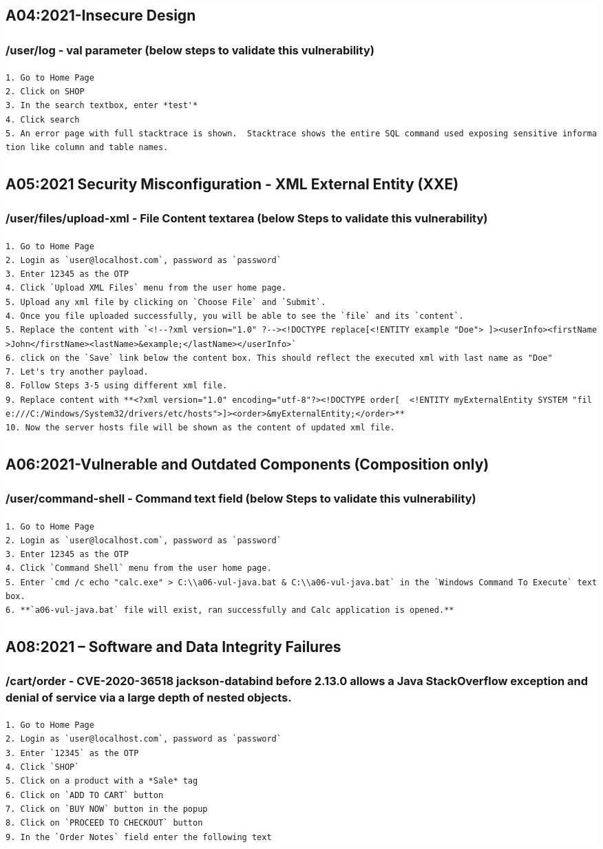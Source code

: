 ## A04:2021-Insecure Design
### /user/log - val parameter (below steps to validate this vulnerability)
	1. Go to Home Page
    2. Click on SHOP 
	3. In the search textbox, enter *test'*
	4. Click search
	5. An error page with full stacktrace is shown.  Stacktrace shows the entire SQL command used exposing sensitive information like column and table names.

## A05:2021 Security Misconfiguration - XML External Entity (XXE)
### /user/files/upload-xml -  File Content textarea (below Steps to validate this vulnerability)
	1. Go to Home Page
    2. Login as `user@localhost.com`, password as `password`
    3. Enter 12345 as the OTP 
	4. Click `Upload XML Files` menu from the user home page.
	5. Upload any xml file by clicking on `Choose File` and `Submit`.
	4. Once you file uploaded successfully, you will be able to see the `file` and its `content`.
	5. Replace the content with `<!--?xml version="1.0" ?--><!DOCTYPE replace[<!ENTITY example "Doe"> ]><userInfo><firstName>John</firstName><lastName>&example;</lastName></userInfo>`
	6. click on the `Save` link below the content box. This should reflect the executed xml with last name as "Doe"
	7. Let's try another payload.
	8. Follow Steps 3-5 using different xml file.
	9. Replace content with **<?xml version="1.0" encoding="utf-8"?><!DOCTYPE order[  <!ENTITY myExternalEntity SYSTEM "file:///C:/Windows/System32/drivers/etc/hosts">]><order>&myExternalEntity;</order>**
	10. Now the server hosts file will be shown as the content of updated xml file.

## A06:2021-Vulnerable and Outdated Components (Composition only)
### /user/command-shell -  Command text field (below Steps to validate this vulnerability)
	1. Go to Home Page
    2. Login as `user@localhost.com`, password as `password`
    3. Enter 12345 as the OTP 
	4. Click `Command Shell` menu from the user home page.
	5. Enter `cmd /c echo "calc.exe" > C:\\a06-vul-java.bat & C:\\a06-vul-java.bat` in the `Windows Command To Execute` text box.
	6. **`a06-vul-java.bat` file will exist, ran successfully and Calc application is opened.**  

## A08:2021 – Software and Data Integrity Failures
### /cart/order - CVE-2020-36518 jackson-databind before 2.13.0 allows a Java StackOverflow exception and denial of service via a large depth of nested objects.
	1. Go to Home Page
    2. Login as `user@localhost.com`, password as `password`
    3. Enter `12345` as the OTP 
	4. Click `SHOP`
	5. Click on a product with a *Sale* tag
	6. Click on `ADD TO CART` button 
	7. Click on `BUY NOW` button in the popup
	8. Click on `PROCEED TO CHECKOUT` button 
	9. In the `Order Notes` field enter the following text